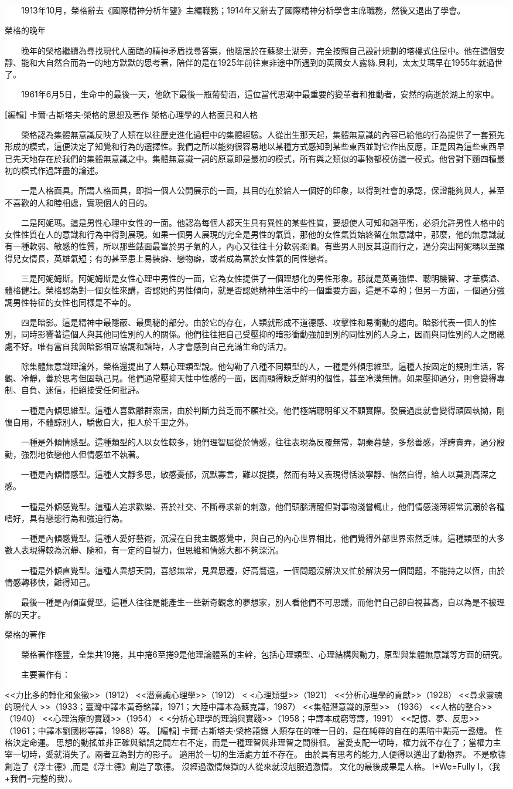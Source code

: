 　　1913年10月，榮格辭去《國際精神分析年鑒》主編職務；1914年又辭去了國際精神分析學會主席職務，然後又退出了學會。

榮格的晚年

　　晚年的榮格繼續為尋找現代人面臨的精神矛盾找尋答案，他隱居於在蘇黎士湖旁，完全按照自己設計規劃的塔樓式住屋中。他在這個安靜、能和大自然合而為一的地方默默的思考著，陪伴的是在1925年前往東非途中所遇到的英國女人露絲.貝利，太太艾瑪早在1955年就過世了。

　　1961年6月5日，生命中的最後一天，他飲下最後一瓶葡萄酒，這位當代思潮中最重要的變革者和推動者，安然的病逝於湖上的家中。

[編輯]
卡爾·古斯塔夫·榮格的思想及著作
榮格心理學的人格面具和人格

　　榮格認為集體無意識反映了人類在以往歷史進化過程中的集體經驗。人從出生那天起，集體無意識的內容已給他的行為提供了一套預先形成的模式，這便決定了知覺和行為的選擇性。我們之所以能夠很容易地以某種方式感知到某些東西並對它作出反應，正是因為這些東西早已先天地存在於我們的集體無意識之中。集體無意識一詞的原意即是最初的模式，所有與之類似的事物都模仿這一模式。他曾對下麵四種最初的模式作過詳盡的論述。

　　一是人格面具。所謂人格面具，即指一個人公開展示的一面，其目的在於給人一個好的印象，以得到社會的承認，保證能夠與人，甚至不喜歡的人和睦相處，實現個人的目的。

　　二是阿妮瑪。這是男性心理中女性的一面。他認為每個人都天生具有異性的某些性質，要想使人可知和諧平衡，必須允許男性人格中的女性性質在人的意識和行為中得到展現。如果一個男人展現的完全是男性的氣質，那他的女性氣質始終留在無意識中，那麼，他的無意識就有一種軟弱、敏感的性質，所以那些錶面最富於男子氣的人，內心又往往十分軟弱柔順。有些男人則反其道而行之，過分突出阿妮瑪以至顯得兒女情長，英雄氣短；有的甚至患上易裝癖、戀物癖，或者成為富於女性氣的同性戀者。

　　三是阿妮姆斯。阿妮姆斯是女性心理中男性的一面，它為女性提供了一個理想化的男性形象。那就是英勇強悍、聰明機智、才華橫溢、體格健壯。榮格認為對一個女性來講，否認她的男性傾向，就是否認她精神生活中的一個重要方面，這是不幸的；但另一方面，一個過分強調男性特征的女性也同樣是不幸的。

　　四是暗影。這是精神中最隱蔽、最奧秘的部分。由於它的存在，人類就形成不道德感、攻擊性和易衝動的趨向。暗影代表一個人的性別，同時影響著這個人與其他同性別的人的關係。他們往往把自己受壓抑的暗影衝動強加到別的同性別的人身上，因而與同性別的人之間總處不好。唯有當自我與暗影相互協調和諧時，人才會感到自己充滿生命的活力。

　　除集體無意識理論外，榮格還提出了人類心理類型說。他勾勒了八種不同類型的人，一種是外傾思維型。這種人按固定的規則生活，客觀、冷靜，善於思考但固執己見。他們通常壓抑天性中性感的一面，因而顯得缺乏鮮明的個性，甚至冷漠無情。如果壓抑過分，則會變得專制、自負、迷信，拒絕接受任何批評。

　　一種是內傾思維型。這種人喜歡離群索居，由於判斷力貧乏而不願社交。他們極端聰明卻又不顧實際。發展過度就會變得頑固執拗，剛愎自用，不體諒別人，驕傲自大，拒人於千里之外。

　　一種是外傾情感型。這種類型的人以女性較多，她們理智屈從於情感，往往表現為反覆無常，朝秦暮楚，多愁善感，浮誇賣弄，過分殷勤，強烈地依戀他人但情感並不執著。

　　一種是內傾情感型。這種人文靜多思，敏感憂郁，沉默寡言，難以捉摸，然而有時又表現得恬淡寧靜、怡然自得，給人以莫測高深之感。

　　一種是外傾感覺型。這種人追求歡樂、善於社交、不斷尋求新的刺激，他們頭腦清醒但對事物淺嘗輒止，他們情感淺薄經常沉溺於各種嗜好，具有戀態行為和強迫行為。

　　一種是內傾感覺型。這種人愛好藝術，沉浸在自我主觀感覺中，與自己的內心世界相比，他們覺得外部世界索然乏味。這種類型的大多數人表現得較為沉靜、隨和，有一定的自製力，但思維和情感大都不夠深沉。

　　一種是外傾直覺型。這種人異想天開，喜怒無常，見異思遷，好高鶩遠，一個問題沒解決又忙於解決另一個問題，不能持之以恆，由於情感轉移快，難得知己。

　　最後一種是內傾直覺型。這種人往往是能產生一些新奇觀念的夢想家，別人看他們不可思議，而他們自己卻自視甚高，自以為是不被理解的天才。

榮格的著作

　　榮格著作極豐，全集共19捲，其中捲6至捲9是他理論體系的主幹，包括心理類型、心理結構與動力，原型與集體無意識等方面的研究。

　　主要著作有：

<<力比多的轉化和象徵>>（1912）
<<潛意識心理學>>（1912）
< <心理類型>>（1921）
<<分析心理學的貢獻>>（1928）
<<尋求靈魂的現代人 >>（1933；臺灣中譯本黃奇銘譯，1971；大陸中譯本為蘇克譯，1987）
<<集體潛意識的原型>> （1936）
<<人格的整合>>（1940）
<<心理治療的實踐>>（1954）
< <分析心理學的理論與實踐>>（1958；中譯本成窮等譯，1991）
<<記憶、夢、反思>>（1961；中譯本劉國彬等譯，1988）等。
[編輯]
卡爾·古斯塔夫·榮格語錄
人類存在的唯一目的，是在純粹的自在的黑暗中點亮一盞燈。
性格決定命運。
思想的動搖並非正確與錯誤之間左右不定，而是一種理智與非理智之間徘徊。
當愛支配一切時，權力就不存在了；當權力主宰一切時，愛就消失了。兩者互為對方的影子。
適用於一切的生活處方並不存在。
由於具有思考的能力,人便得以邁出了動物界。
不是歌德創造了《浮士德》,而是《浮士德》創造了歌德。
沒經過激情煉獄的人從來就沒剋服過激情。
文化的最後成果是人格。
I+We=Fully I，（我+我們=完整的我）。